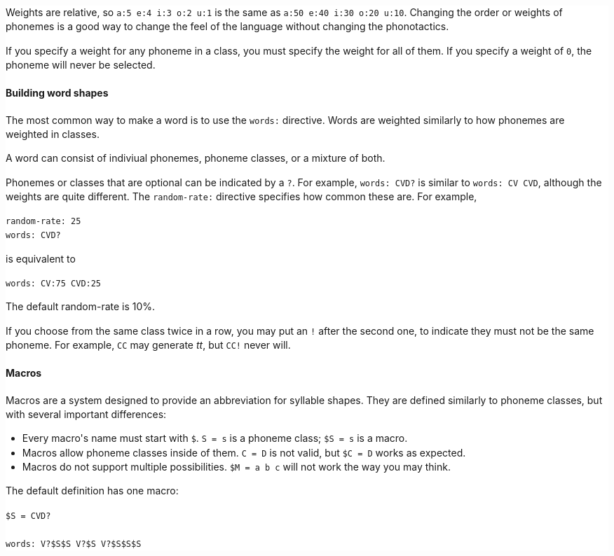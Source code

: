 Weights are relative, so `a:5 e:4 i:3 o:2 u:1` is the same as
`a:50 e:40 i:30 o:20 u:10`. Changing the order or weights of phonemes is a good
way to change the feel of the language without changing the phonotactics.

If you specify a weight for any phoneme in a class, you must specify the weight
for all of them. If you specify a weight of `0`, the phoneme will never be
selected.

#### Building word shapes

The most common way to make a word is to use the `words:` directive. Words are
weighted similarly to how phonemes are weighted in classes.

A word can consist of indiviual phonemes, phoneme classes, or a mixture of
both.

Phonemes or classes that are optional can be indicated by a `?`. For example,
`words: CVD?` is similar to `words: CV CVD`, although the weights are quite
different. The `random-rate:` directive specifies how common these are. For
example, 

```
random-rate: 25
words: CVD?
```

is equivalent to

```
words: CV:75 CVD:25
```

The default random-rate is 10%.

If you choose from the same class twice in a row, you may put an `!` after the
second one, to indicate they must not be the same phoneme. For example, `CC`
may generate *tt*, but `CC!` never will.

#### Macros

Macros are a system designed to provide an abbreviation for syllable shapes.
They are defined similarly to phoneme classes, but with several important
differences:

- Every macro's name must start with `$`. `S = s` is a phoneme class; `$S = s`
is a macro.
- Macros allow phoneme classes inside of them. `C = D` is not valid, but
`$C = D` works as expected.
- Macros do not support multiple possibilities. `$M = a b c` will not work the
way you may think.

The default definition has one macro:

```
$S = CVD?

words: V?$S$S V?$S V?$S$S$S
```
